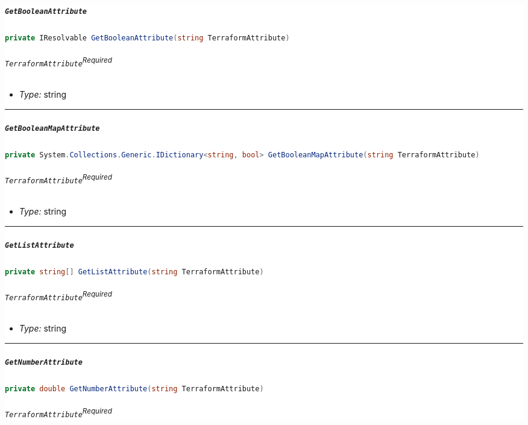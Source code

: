 
##### `GetBooleanAttribute` <a name="GetBooleanAttribute" id="@cdktf/provider-vault.mfaDuo.MfaDuo.getBooleanAttribute"></a>

```csharp
private IResolvable GetBooleanAttribute(string TerraformAttribute)
```

###### `TerraformAttribute`<sup>Required</sup> <a name="TerraformAttribute" id="@cdktf/provider-vault.mfaDuo.MfaDuo.getBooleanAttribute.parameter.terraformAttribute"></a>

- *Type:* string

---

##### `GetBooleanMapAttribute` <a name="GetBooleanMapAttribute" id="@cdktf/provider-vault.mfaDuo.MfaDuo.getBooleanMapAttribute"></a>

```csharp
private System.Collections.Generic.IDictionary<string, bool> GetBooleanMapAttribute(string TerraformAttribute)
```

###### `TerraformAttribute`<sup>Required</sup> <a name="TerraformAttribute" id="@cdktf/provider-vault.mfaDuo.MfaDuo.getBooleanMapAttribute.parameter.terraformAttribute"></a>

- *Type:* string

---

##### `GetListAttribute` <a name="GetListAttribute" id="@cdktf/provider-vault.mfaDuo.MfaDuo.getListAttribute"></a>

```csharp
private string[] GetListAttribute(string TerraformAttribute)
```

###### `TerraformAttribute`<sup>Required</sup> <a name="TerraformAttribute" id="@cdktf/provider-vault.mfaDuo.MfaDuo.getListAttribute.parameter.terraformAttribute"></a>

- *Type:* string

---

##### `GetNumberAttribute` <a name="GetNumberAttribute" id="@cdktf/provider-vault.mfaDuo.MfaDuo.getNumberAttribute"></a>

```csharp
private double GetNumberAttribute(string TerraformAttribute)
```

###### `TerraformAttribute`<sup>Required</sup> <a name="TerraformAttribute" id="@cdktf/provider-vault.mfaDuo.MfaDuo.getNumberAttribute.parameter.terraformAttribute"></a>
